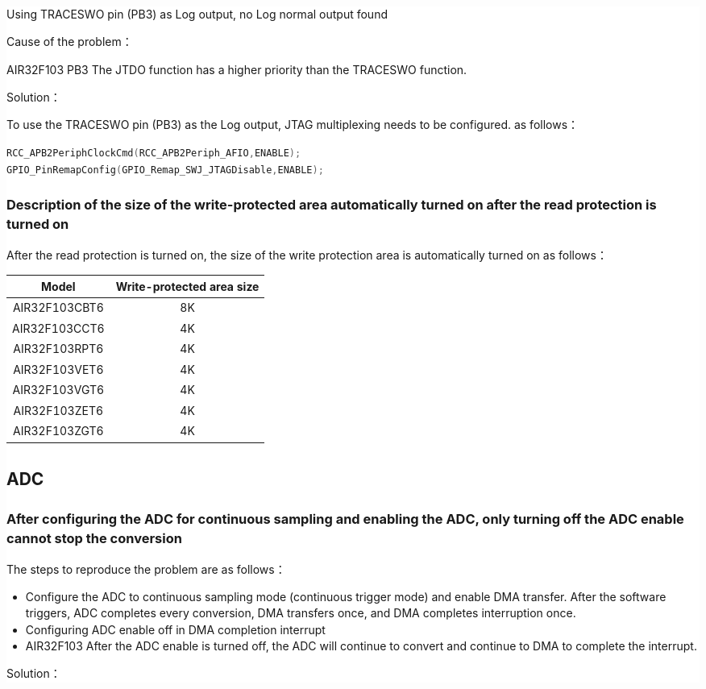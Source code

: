 Using TRACESWO pin (PB3) as Log output, no Log normal output found

Cause of the problem：

AIR32F103 PB3 The JTDO function has a higher priority than the TRACESWO function.

Solution：

To use the TRACESWO pin (PB3) as the Log output, JTAG multiplexing needs to be configured. as follows：

```c
RCC_APB2PeriphClockCmd(RCC_APB2Periph_AFIO,ENABLE);
GPIO_PinRemapConfig(GPIO_Remap_SWJ_JTAGDisable,ENABLE);
```

### Description of the size of the write-protected area automatically turned on after the read protection is turned on

After the read protection is turned on, the size of the write protection area is automatically turned on as follows：

|     Model | Write-protected area size |
| :-----------: | :------------: |
| AIR32F103CBT6 |       8K       |
| AIR32F103CCT6 |       4K       |
| AIR32F103RPT6 |       4K       |
| AIR32F103VET6 |       4K       |
| AIR32F103VGT6 |       4K       |
| AIR32F103ZET6 |       4K       |
| AIR32F103ZGT6 |       4K       |



## ADC

### After configuring the ADC for continuous sampling and enabling the ADC, only turning off the ADC enable cannot stop the conversion

The steps to reproduce the problem are as follows：

- Configure the ADC to continuous sampling mode (continuous trigger mode) and enable DMA transfer. After the software triggers, ADC completes every conversion, DMA transfers once, and DMA completes interruption once.
- Configuring ADC enable off in DMA completion interrupt
- AIR32F103 After the ADC enable is turned off, the ADC will continue to convert and continue to DMA to complete the interrupt.

Solution：
